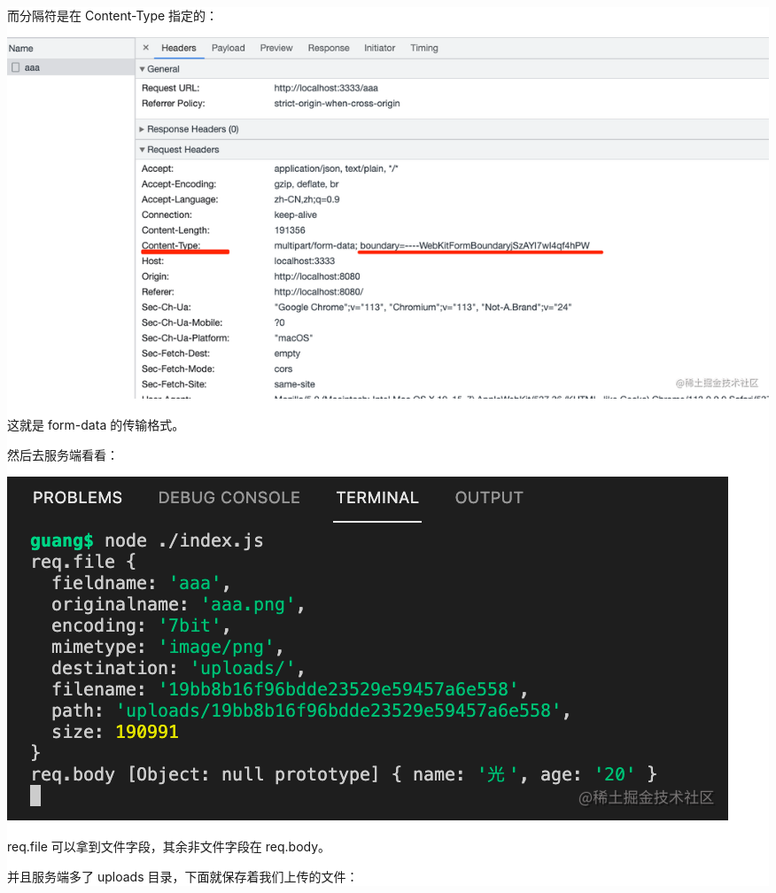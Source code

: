 而分隔符是在 Content-Type 指定的：

![](./images/8cba7e87da811630681072fddc12d923.png )

这就是 form-data 的传输格式。

然后去服务端看看：

![](./images/0bc0fd3abbfa91fd2ff7f91ac3b57061.png )

req.file 可以拿到文件字段，其余非文件字段在 req.body。

并且服务端多了 uploads 目录，下面就保存着我们上传的文件：
